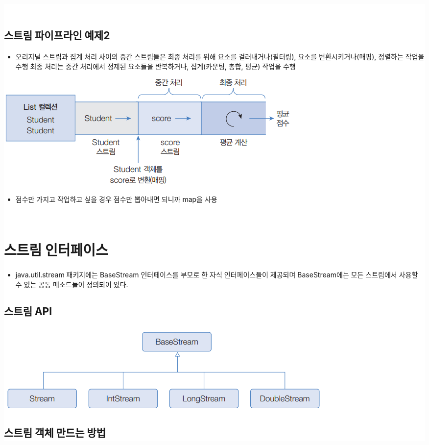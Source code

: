 
<br>


## 스트림 파이프라인 예제2

- 오리지널 스트림과 집계 처리 사이의 중간 스트림들은 최종 처리를 위해 요소를 걸러내거나(필터링), 요소를 변환시키거나(매핑), 정렬하는 작업을 수행
  최종 처리는 중간 처리에서 정제된 요소들을 반복하거나, 집계(카운팅, 총합, 평균) 작업을 수행

![img_8.png](img_8.png)

- 점수만 가지고 작업하고 싶을 경우 점수만 뽑아내면 되니까 map을 사용


<br>


# 스트림 인터페이스

- java.util.stream 패키지에는 BaseStream 인터페이스를 부모로 한 자식 인터페이스들이 제공되며
BaseStream에는 모든 스트림에서 사용할 수 있는 공통 메소드들이 정의되어 있다.

## 스트림 API

![img_10.png](img_10.png)


## 스트림 객체 만드는 방법
